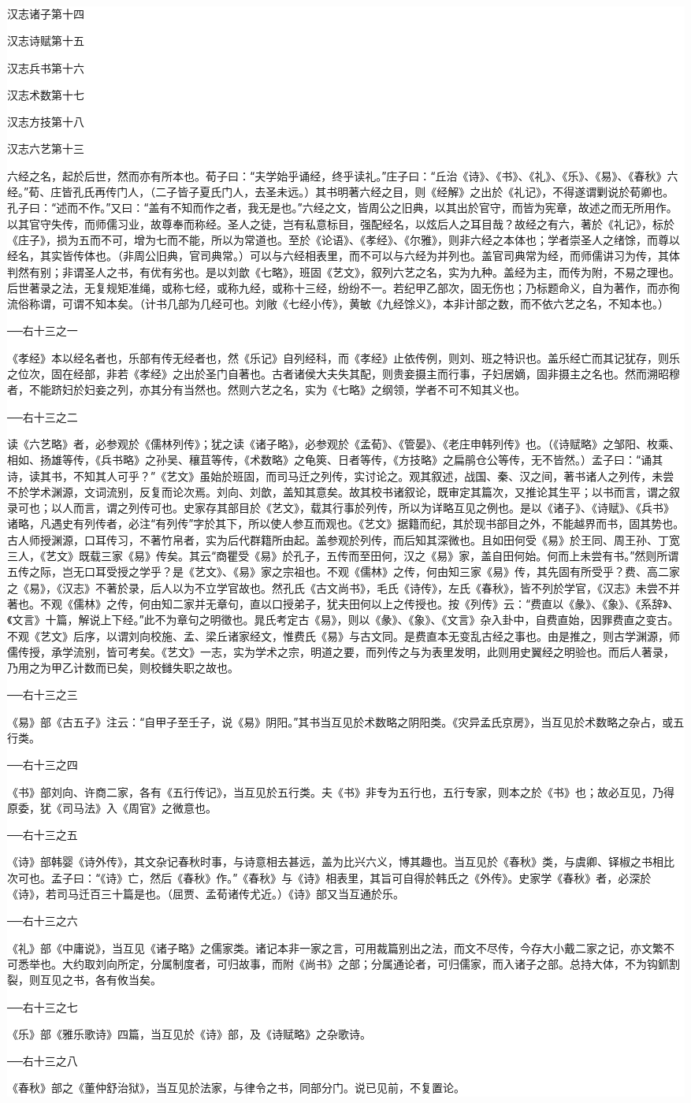 汉志诸子第十四  

汉志诗赋第十五  

汉志兵书第十六  

汉志术数第十七  

汉志方技第十八  

汉志六艺第十三  

六经之名，起於后世，然而亦有所本也。荀子曰：“夫学始乎诵经，终乎读礼。”庄子曰：“丘治《诗》、《书》、《礼》、《乐》、《易》、《春秋》六经。”荀、庄皆孔氏再传门人，（二子皆子夏氏门人，去圣未远。）其书明著六经之目，则《经解》之出於《礼记》，不得遂谓剿说於荀卿也。孔子曰：“述而不作。”又曰：“盖有不知而作之者，我无是也。”六经之文，皆周公之旧典，以其出於官守，而皆为宪章，故述之而无所用作。以其官守失传，而师儒习业，故尊奉而称经。圣人之徒，岂有私意标目，强配经名，以炫后人之耳目哉？故经之有六，著於《礼记》，标於《庄子》，损为五而不可，增为七而不能，所以为常道也。至於《论语》、《孝经》、《尔雅》，则非六经之本体也；学者崇圣人之绪馀，而尊以经名，其实皆传体也。（非周公旧典，官司典常。）可以与六经相表里，而不可以与六经为并列也。盖官司典常为经，而师儒讲习为传，其体判然有别；非谓圣人之书，有优有劣也。是以刘歆《七略》，班固《艺文》，叙列六艺之名，实为九种。盖经为主，而传为附，不易之理也。后世著录之法，无复规矩准绳，或称七经，或称九经，或称十三经，纷纷不一。若纪甲乙部次，固无伤也；乃标题命义，自为著作，而亦徇流俗称谓，可谓不知本矣。（计书几部为几经可也。刘敞《七经小传》，黄敏《九经馀义》，本非计部之数，而不依六艺之名，不知本也。）  

──右十三之一  

《孝经》本以经名者也，乐部有传无经者也，然《乐记》自列经科，而《孝经》止依传例，则刘、班之特识也。盖乐经亡而其记犹存，则乐之位次，固在经部，非若《孝经》之出於圣门自著也。古者诸侯大夫失其配，则贵妾摄主而行事，子妇居嫡，固非摄主之名也。然而溯昭穆者，不能跻妇於妇妾之列，亦其分有当然也。然则六艺之名，实为《七略》之纲领，学者不可不知其义也。  

──右十三之二  

读《六艺略》者，必参观於《儒林列传》；犹之读《诸子略》，必参观於《孟荀》、《管晏》、《老庄申韩列传》也。（《诗赋略》之邹阳、枚乘、相如、扬雄等传，《兵书略》之孙吴、穰苴等传，《术数略》之龟筴、日者等传，《方技略》之扁鹃仓公等传，无不皆然。）孟子曰：“诵其诗，读其书，不知其人可乎？”《艺文》虽始於班固，而司马迁之列传，实讨论之。观其叙述，战国、秦、汉之间，著书诸人之列传，未尝不於学术渊源，文词流别，反复而论次焉。刘向、刘歆，盖知其意矣。故其校书诸叙论，既审定其篇次，又推论其生平；以书而言，谓之叙录可也；以人而言，谓之列传可也。史家存其部目於《艺文》，载其行事於列传，所以为详略互见之例也。是以《诸子》、《诗赋》、《兵书》诸略，凡遇史有列传者，必注“有列传”字於其下，所以使人参互而观也。《艺文》据籍而纪，其於现书部目之外，不能越界而书，固其势也。古人师授渊源，口耳传习，不著竹帛者，实为后代群籍所由起。盖参观於列传，而后知其深微也。且如田何受《易》於王同、周王孙、丁宽三人，《艺文》既载三家《易》传矣。其云“商瞿受《易》於孔子，五传而至田何，汉之《易》家，盖自田何始。何而上未尝有书。”然则所谓五传之际，岂无口耳受授之学乎？是《艺文》、《易》家之宗祖也。不观《儒林》之传，何由知三家《易》传，其先固有所受乎？费、高二家之《易》，《汉志》不著於录，后人以为不立学官故也。然孔氏《古文尚书》，毛氏《诗传》，左氏《春秋》，皆不列於学官，《汉志》未尝不并著也。不观《儒林》之传，何由知二家并无章句，直以口授弟子，犹夫田何以上之传授也。按《列传》云：“费直以《彖》、《象》、《系辞》、《文言》十篇，解说上下经。”此不为章句之明徵也。晁氏考定古《易》，则以《彖》、《象》、《文言》杂入卦中，自费直始，因罪费直之变古。不观《艺文》后序，以谓刘向校施、孟、梁丘诸家经文，惟费氏《易》与古文同。是费直本无变乱古经之事也。由是推之，则古学渊源，师儒传授，承学流别，皆可考矣。《艺文》一志，实为学术之宗，明道之要，而列传之与为表里发明，此则用史翼经之明验也。而后人著录，乃用之为甲乙计数而已矣，则校雠失职之故也。  

──右十三之三  

《易》部《古五子》注云：“自甲子至壬子，说《易》阴阳。”其书当互见於术数略之阴阳类。《灾异孟氏京房》，当互见於术数略之杂占，或五行类。  

──右十三之四  

《书》部刘向、许商二家，各有《五行传记》，当互见於五行类。夫《书》非专为五行也，五行专家，则本之於《书》也；故必互见，乃得原委，犹《司马法》入《周官》之微意也。  

──右十三之五  

《诗》部韩婴《诗外传》，其文杂记春秋时事，与诗意相去甚远，盖为比兴六义，博其趣也。当互见於《春秋》类，与虞卿、铎椒之书相比次可也。孟子曰：“《诗》亡，然后《春秋》作。”《春秋》与《诗》相表里，其旨可自得於韩氏之《外传》。史家学《春秋》者，必深於《诗》，若司马迁百三十篇是也。（屈贾、孟荀诸传尤近。）《诗》部又当互通於乐。  

──右十三之六  

《礼》部《中庸说》，当互见《诸子略》之儒家类。诸记本非一家之言，可用裁篇别出之法，而文不尽传，今存大小戴二家之记，亦文繁不可悉举也。大约取刘向所定，分属制度者，可归故事，而附《尚书》之部；分属通论者，可归儒家，而入诸子之部。总持大体，不为钩釽割裂，则互见之书，各有攸当矣。  

──右十三之七  

《乐》部《雅乐歌诗》四篇，当互见於《诗》部，及《诗赋略》之杂歌诗。  

──右十三之八  

《春秋》部之《董仲舒治狱》，当互见於法家，与律令之书，同部分门。说已见前，不复置论。  
